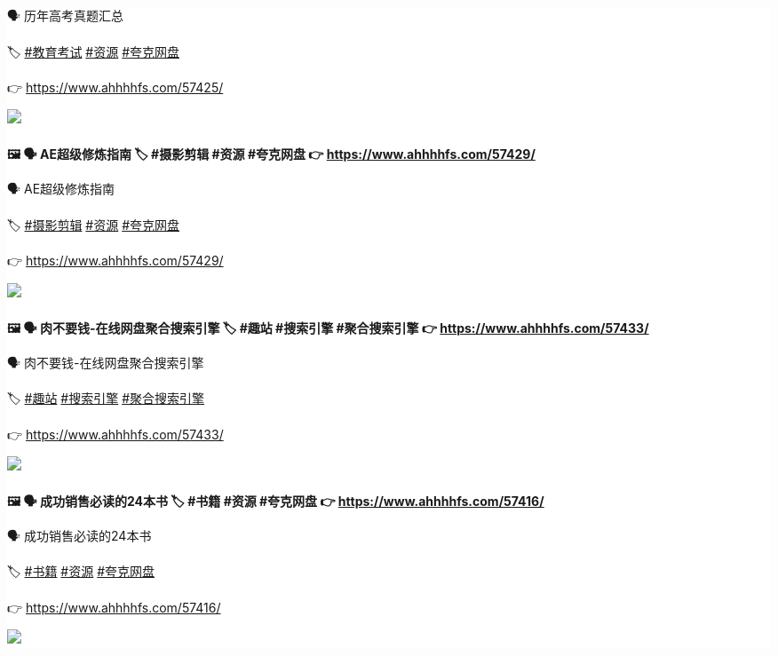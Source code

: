<p><span class="emoji">🗣️</span> 历年高考真题汇总<br><br><span class="emoji">🏷️</span> <a href="https://t.me/abskoop/7445?q=%23%E6%95%99%E8%82%B2%E8%80%83%E8%AF%95">#教育考试</a> <a href="https://t.me/abskoop/7445?q=%23%E8%B5%84%E6%BA%90">#资源</a> <a href="https://t.me/abskoop/7445?q=%23%E5%A4%B8%E5%85%8B%E7%BD%91%E7%9B%98">#夸克网盘</a><br><br><span class="emoji">👉</span> <a href="https://www.ahhhhfs.com/57425/" target="_blank" rel="noopener">https://www.ahhhhfs.com/57425/</a></p><img src="https://cdn5.cdn-telegram.org/file/HHeCfntWOVhlpc3CehYA7ewTMEzZbwhFOX7FMCWKpHtX90YbMgdeN43PzEuE_Iba6_L6foxbxdsKNrFrRVWSZV5p7Hn54N4ARISicmJTiTzcTeJj4pzgnTfPSgu02xuX67uAfqYDk5sT0wKSJ9os2kkwycAY_sfwpsa75Wh1sxE9OR3f0TaFkb3HQ08khykDpK9XBL0OfwSoEjTgXlBCJYIKiB5KbE-7QrLBdmraHYt222P4x4G3fq3SSUsycFYSkps6Ih1WQ9rrhCK9w46015l_UHaGMiqvB6Bh-smug35xBWCwvRKfC3-I36_W_mzl1x90t7HzLT7h3CV5NeN1MQ.jpg" referrerpolicy="no-referrer">

#### 🖼 🗣️ AE超级修炼指南 🏷️ #摄影剪辑 #资源 #夸克网盘 👉 https://www.ahhhhfs.com/57429/
<p><span class="emoji">🗣️</span> AE超级修炼指南<br><br><span class="emoji">🏷️</span> <a href="https://t.me/abskoop/7444?q=%23%E6%91%84%E5%BD%B1%E5%89%AA%E8%BE%91">#摄影剪辑</a> <a href="https://t.me/abskoop/7444?q=%23%E8%B5%84%E6%BA%90">#资源</a> <a href="https://t.me/abskoop/7444?q=%23%E5%A4%B8%E5%85%8B%E7%BD%91%E7%9B%98">#夸克网盘</a><br><br><span class="emoji">👉</span> <a href="https://www.ahhhhfs.com/57429/" target="_blank" rel="noopener">https://www.ahhhhfs.com/57429/</a></p><img src="https://cdn5.cdn-telegram.org/file/kS8o_8UAaPx2ZCXmhSYCXNwmBnc-fUKOYRpi5RvEGuOweNxPIE7ipwYb2d9QSS195u0oarrjmiInQdsfHYz_wXCJKpjzmTdLov0N1ZPeY9U9D7cHJygad-HP1Dk13J9wuFGtGT45MkG6QKs1D6jNbxtuAZVrD4IYOAyJowDvPGq-ClmS7zCc1YBD8EqEYyFhz5XNkYscckQ7t1VRyeisDgwTguahDK3gnDX2k0VAyJQinjth3S3B-1Jb_GP4XrrT-c8jD0PL3SPQHiIMbn1sUhQR-_6GoQ5OpMszXKutonmocYqq9A2dOzI9khrgX5Y2lz7uGNzj00SFrWcF3z2B2Q.jpg" referrerpolicy="no-referrer">

#### 🖼 🗣️ 肉不要钱-在线网盘聚合搜索引擎 🏷️ #趣站 #搜索引擎 #聚合搜索引擎 👉 https://www.ahhhhfs.com/57433/
<p><span class="emoji">🗣️</span> 肉不要钱-在线网盘聚合搜索引擎<br><br><span class="emoji">🏷️</span> <a href="https://t.me/abskoop/7443?q=%23%E8%B6%A3%E7%AB%99">#趣站</a> <a href="https://t.me/abskoop/7443?q=%23%E6%90%9C%E7%B4%A2%E5%BC%95%E6%93%8E">#搜索引擎</a> <a href="https://t.me/abskoop/7443?q=%23%E8%81%9A%E5%90%88%E6%90%9C%E7%B4%A2%E5%BC%95%E6%93%8E">#聚合搜索引擎</a><br><br><span class="emoji">👉</span> <a href="https://www.ahhhhfs.com/57433/" target="_blank" rel="noopener">https://www.ahhhhfs.com/57433/</a></p><img src="https://cdn5.cdn-telegram.org/file/FdGGdHKL6bpuvznbHSYRC9K5Nu9ce_p8Rfen1W4H_-LCCQ7o6I6DAurxXjOVaUInAn_zMYcoVZV6m3sVgR4W-2sw5-HeeDw2Ok3KGaK3F5ozJpZrtvrQMGUhClMCRELsELZUBh1eUQPMWI3qZtORILM3kHs40GxBJntTPAzY3obGMXqcjk40VfEUr2QTjtlXEwO5-V-Pn4f9hmSG0wxcRTx9bWJaccvDSibBVSVIV8T8aDfsj2I8Kw71zucNh5bX8FK-57IngIm_z8HzZWuBXW-jON0HMsVZRIb5QGHbQd-4lJ_dJu2etMjLyGHXafbn9UAnEGCM2vdWt2YJeXv-ag.jpg" referrerpolicy="no-referrer">

#### 🖼 🗣️ 成功销售必读的24本书 🏷️ #书籍 #资源 #夸克网盘 👉 https://www.ahhhhfs.com/57416/
<p><span class="emoji">🗣️</span> 成功销售必读的24本书<br><br><span class="emoji">🏷️</span> <a href="https://t.me/abskoop/7442?q=%23%E4%B9%A6%E7%B1%8D">#书籍</a> <a href="https://t.me/abskoop/7442?q=%23%E8%B5%84%E6%BA%90">#资源</a> <a href="https://t.me/abskoop/7442?q=%23%E5%A4%B8%E5%85%8B%E7%BD%91%E7%9B%98">#夸克网盘</a><br><br><span class="emoji">👉</span> <a href="https://www.ahhhhfs.com/57416/" target="_blank" rel="noopener">https://www.ahhhhfs.com/57416/</a></p><img src="https://cdn5.cdn-telegram.org/file/LN3f0P1KFpGKXQ08aOMXtbI7mniQo-14tQ_mlCfwAi2WKIEUT-sgzNuld9I59ZW_04VynLAjVks0okZXo082Ys2iKBP9uZPJ4s-uChgg6uZlq2pfivtCe-pAltXny6_zl5ZJy3A2bAVauhJHgUIMGtwsXWYpA3IZFIfbnPmxwvIzx1DMiOhK0g7x2v3-MCHk4ekp4PnEM4avntc6T11DxxnlDZCOK9ermyW7RUE51wDhpXKTFLH5RWUxmvl9YKyKxljJGDG41NUl9fJw4xeFbBmxUq7Ekab7FH9LxRUK2k-qDivZk5bwJt6WuFu4ZbQlq-QYrCRMx6khas8iUVDfwg.jpg" referrerpolicy="no-referrer">

